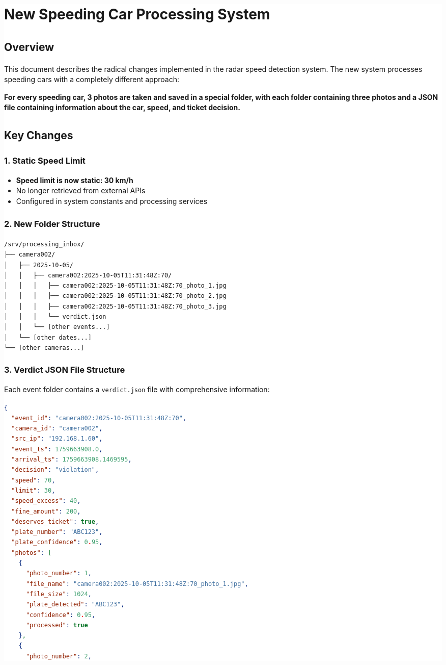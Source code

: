# New Speeding Car Processing System

## Overview

This document describes the radical changes implemented in the radar speed detection system. The new system processes speeding cars with a completely different approach:

**For every speeding car, 3 photos are taken and saved in a special folder, with each folder containing three photos and a JSON file containing information about the car, speed, and ticket decision.**

## Key Changes

### 1. Static Speed Limit
- **Speed limit is now static: 30 km/h**
- No longer retrieved from external APIs
- Configured in system constants and processing services

### 2. New Folder Structure
```
/srv/processing_inbox/
├── camera002/
│   ├── 2025-10-05/
│   │   ├── camera002:2025-10-05T11:31:48Z:70/
│   │   │   ├── camera002:2025-10-05T11:31:48Z:70_photo_1.jpg
│   │   │   ├── camera002:2025-10-05T11:31:48Z:70_photo_2.jpg
│   │   │   ├── camera002:2025-10-05T11:31:48Z:70_photo_3.jpg
│   │   │   └── verdict.json
│   │   └── [other events...]
│   └── [other dates...]
└── [other cameras...]
```

### 3. Verdict JSON File Structure
Each event folder contains a `verdict.json` file with comprehensive information:

```json
{
  "event_id": "camera002:2025-10-05T11:31:48Z:70",
  "camera_id": "camera002",
  "src_ip": "192.168.1.60",
  "event_ts": 1759663908.0,
  "arrival_ts": 1759663908.1469595,
  "decision": "violation",
  "speed": 70,
  "limit": 30,
  "speed_excess": 40,
  "fine_amount": 200,
  "deserves_ticket": true,
  "plate_number": "ABC123",
  "plate_confidence": 0.95,
  "photos": [
    {
      "photo_number": 1,
      "file_name": "camera002:2025-10-05T11:31:48Z:70_photo_1.jpg",
      "file_size": 1024,
      "plate_detected": "ABC123",
      "confidence": 0.95,
      "processed": true
    },
    {
      "photo_number": 2,
```
